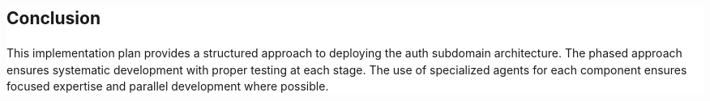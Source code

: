 ## Conclusion

This implementation plan provides a structured approach to deploying the auth subdomain architecture. The phased approach ensures systematic development with proper testing at each stage. The use of specialized agents for each component ensures focused expertise and parallel development where possible.